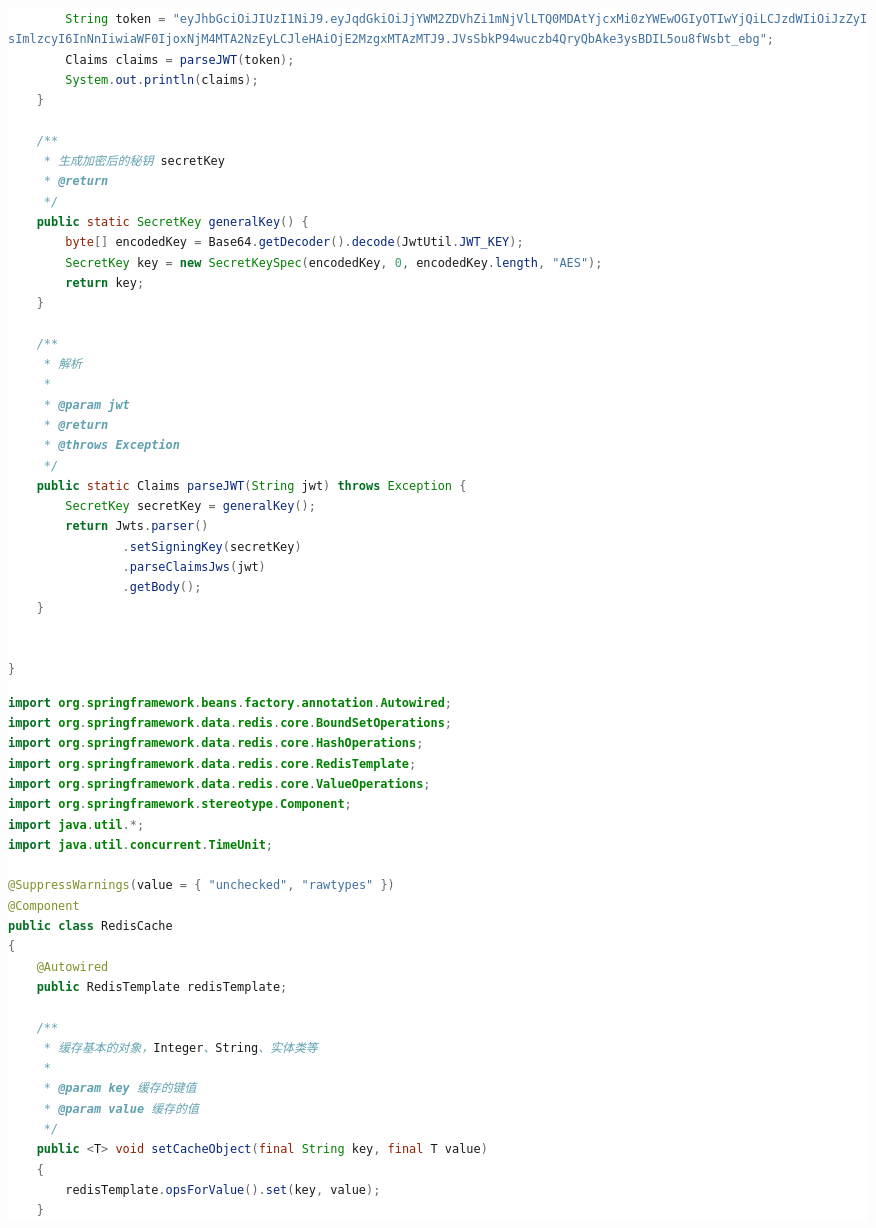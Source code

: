 ```java
        String token = "eyJhbGciOiJIUzI1NiJ9.eyJqdGkiOiJjYWM2ZDVhZi1mNjVlLTQ0MDAtYjcxMi0zYWEwOGIyOTIwYjQiLCJzdWIiOiJzZyIsImlzcyI6InNnIiwiaWF0IjoxNjM4MTA2NzEyLCJleHAiOjE2MzgxMTAzMTJ9.JVsSbkP94wuczb4QryQbAke3ysBDIL5ou8fWsbt_ebg";
        Claims claims = parseJWT(token);
        System.out.println(claims);
    }

    /**
     * 生成加密后的秘钥 secretKey
     * @return
     */
    public static SecretKey generalKey() {
        byte[] encodedKey = Base64.getDecoder().decode(JwtUtil.JWT_KEY);
        SecretKey key = new SecretKeySpec(encodedKey, 0, encodedKey.length, "AES");
        return key;
    }
    
    /**
     * 解析
     *
     * @param jwt
     * @return
     * @throws Exception
     */
    public static Claims parseJWT(String jwt) throws Exception {
        SecretKey secretKey = generalKey();
        return Jwts.parser()
                .setSigningKey(secretKey)
                .parseClaimsJws(jwt)
                .getBody();
    }


}

```

```java
import org.springframework.beans.factory.annotation.Autowired;
import org.springframework.data.redis.core.BoundSetOperations;
import org.springframework.data.redis.core.HashOperations;
import org.springframework.data.redis.core.RedisTemplate;
import org.springframework.data.redis.core.ValueOperations;
import org.springframework.stereotype.Component;
import java.util.*;
import java.util.concurrent.TimeUnit;

@SuppressWarnings(value = { "unchecked", "rawtypes" })
@Component
public class RedisCache
{
    @Autowired
    public RedisTemplate redisTemplate;

    /**
     * 缓存基本的对象，Integer、String、实体类等
     *
     * @param key 缓存的键值
     * @param value 缓存的值
     */
    public <T> void setCacheObject(final String key, final T value)
    {
        redisTemplate.opsForValue().set(key, value);
    }
```